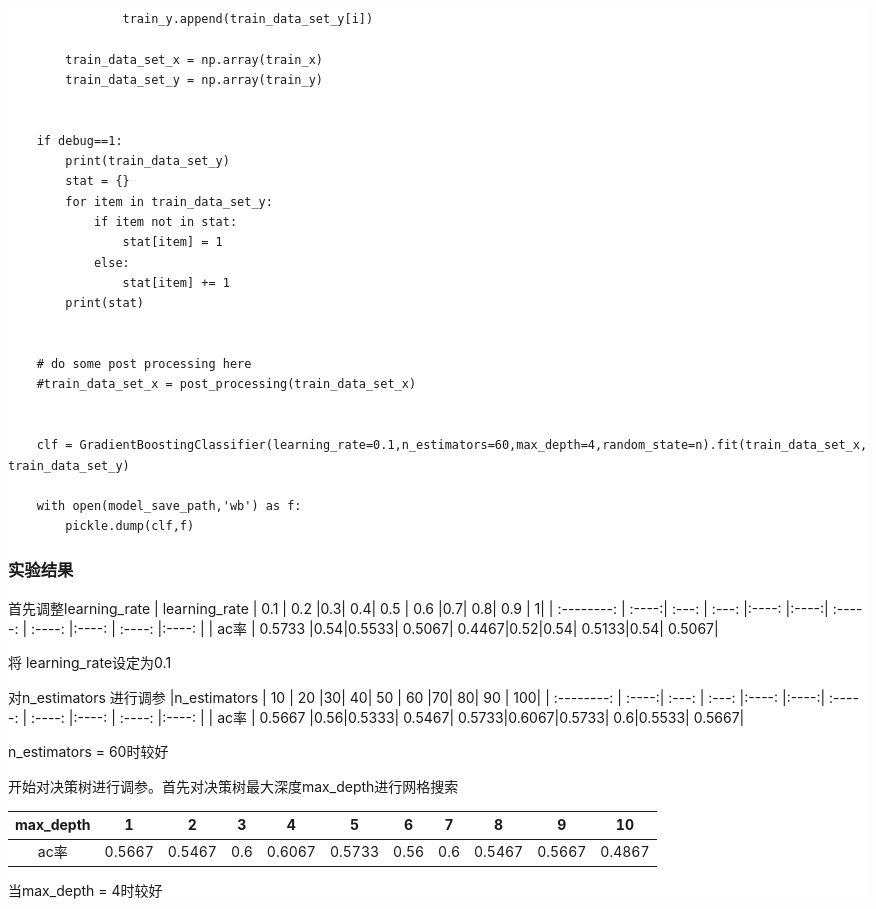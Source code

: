 ```
                train_y.append(train_data_set_y[i])
            
        train_data_set_x = np.array(train_x)
        train_data_set_y = np.array(train_y)


    if debug==1:
        print(train_data_set_y)
        stat = {}
        for item in train_data_set_y:
            if item not in stat:
                stat[item] = 1
            else:
                stat[item] += 1
        print(stat)
        

    # do some post processing here
    #train_data_set_x = post_processing(train_data_set_x)
 

    clf = GradientBoostingClassifier(learning_rate=0.1,n_estimators=60,max_depth=4,random_state=n).fit(train_data_set_x, train_data_set_y)

    with open(model_save_path,'wb') as f: 
        pickle.dump(clf,f)
```

### 实验结果

首先调整learning_rate
| learning_rate | 0.1 | 0.2 |0.3| 0.4| 0.5 | 0.6 |0.7| 0.8| 0.9 | 1|
| :--------:    | :----:| :---: | :---: |:----: |:----:| :-----: | :----: |:----: | :----: |:----: |
| ac率 | 0.5733 |0.54|0.5533| 0.5067| 0.4467|0.52|0.54| 0.5133|0.54| 0.5067|

将 learning_rate设定为0.1 

对n_estimators 进行调参 
|n_estimators  | 10 | 20 |30| 40| 50 | 60 |70| 80| 90 | 100|
| :--------:    | :----:| :---: | :---: |:----: |:----:| :-----: | :----: |:----: | :----: |:----: |
| ac率 | 0.5667 |0.56|0.5333| 0.5467| 0.5733|0.6067|0.5733| 0.6|0.5533| 0.5667|

n_estimators = 60时较好

开始对决策树进行调参。首先对决策树最大深度max_depth进行网格搜索

|max_depth  | 1 | 2 |3| 4| 5 | 6 |7| 8| 9 | 10|
| :--------:    | :----:| :---: | :---: |:----: |:----:| :-----: | :----: |:----: | :----: |:----: |
| ac率 | 0.5667 |0.5467|0.6| 0.6067| 0.5733|0.56|0.6| 0.5467|0.5667| 0.4867|

当max_depth = 4时较好
